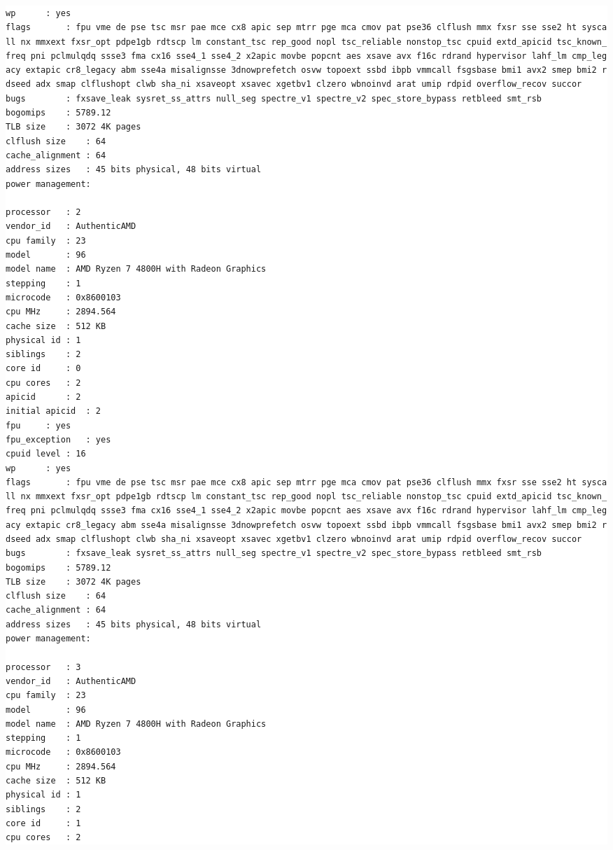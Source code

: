 ```
wp		: yes
flags		: fpu vme de pse tsc msr pae mce cx8 apic sep mtrr pge mca cmov pat pse36 clflush mmx fxsr sse sse2 ht syscall nx mmxext fxsr_opt pdpe1gb rdtscp lm constant_tsc rep_good nopl tsc_reliable nonstop_tsc cpuid extd_apicid tsc_known_freq pni pclmulqdq ssse3 fma cx16 sse4_1 sse4_2 x2apic movbe popcnt aes xsave avx f16c rdrand hypervisor lahf_lm cmp_legacy extapic cr8_legacy abm sse4a misalignsse 3dnowprefetch osvw topoext ssbd ibpb vmmcall fsgsbase bmi1 avx2 smep bmi2 rdseed adx smap clflushopt clwb sha_ni xsaveopt xsavec xgetbv1 clzero wbnoinvd arat umip rdpid overflow_recov succor
bugs		: fxsave_leak sysret_ss_attrs null_seg spectre_v1 spectre_v2 spec_store_bypass retbleed smt_rsb
bogomips	: 5789.12
TLB size	: 3072 4K pages
clflush size	: 64
cache_alignment	: 64
address sizes	: 45 bits physical, 48 bits virtual
power management:

processor	: 2
vendor_id	: AuthenticAMD
cpu family	: 23
model		: 96
model name	: AMD Ryzen 7 4800H with Radeon Graphics
stepping	: 1
microcode	: 0x8600103
cpu MHz		: 2894.564
cache size	: 512 KB
physical id	: 1
siblings	: 2
core id		: 0
cpu cores	: 2
apicid		: 2
initial apicid	: 2
fpu		: yes
fpu_exception	: yes
cpuid level	: 16
wp		: yes
flags		: fpu vme de pse tsc msr pae mce cx8 apic sep mtrr pge mca cmov pat pse36 clflush mmx fxsr sse sse2 ht syscall nx mmxext fxsr_opt pdpe1gb rdtscp lm constant_tsc rep_good nopl tsc_reliable nonstop_tsc cpuid extd_apicid tsc_known_freq pni pclmulqdq ssse3 fma cx16 sse4_1 sse4_2 x2apic movbe popcnt aes xsave avx f16c rdrand hypervisor lahf_lm cmp_legacy extapic cr8_legacy abm sse4a misalignsse 3dnowprefetch osvw topoext ssbd ibpb vmmcall fsgsbase bmi1 avx2 smep bmi2 rdseed adx smap clflushopt clwb sha_ni xsaveopt xsavec xgetbv1 clzero wbnoinvd arat umip rdpid overflow_recov succor
bugs		: fxsave_leak sysret_ss_attrs null_seg spectre_v1 spectre_v2 spec_store_bypass retbleed smt_rsb
bogomips	: 5789.12
TLB size	: 3072 4K pages
clflush size	: 64
cache_alignment	: 64
address sizes	: 45 bits physical, 48 bits virtual
power management:

processor	: 3
vendor_id	: AuthenticAMD
cpu family	: 23
model		: 96
model name	: AMD Ryzen 7 4800H with Radeon Graphics
stepping	: 1
microcode	: 0x8600103
cpu MHz		: 2894.564
cache size	: 512 KB
physical id	: 1
siblings	: 2
core id		: 1
cpu cores	: 2
```